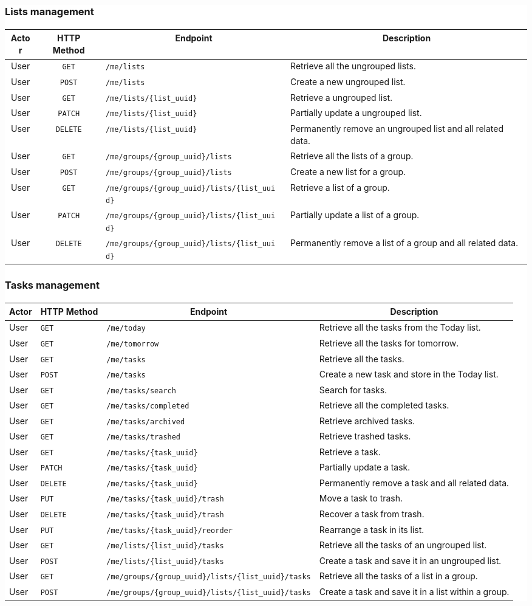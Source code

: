 ### Lists management

| Actor | HTTP Method | Endpoint                                    | Description                                                |
|:-----:|:-----------:|---------------------------------------------|------------------------------------------------------------|
| User  |    `GET`    | `/me/lists`                                 | Retrieve all the ungrouped lists.                          |
| User  |   `POST`    | `/me/lists`                                 | Create a new ungrouped list.                               |
| User  |    `GET`    | `/me/lists/{list_uuid}`                     | Retrieve a ungrouped list.                                 |
| User  |   `PATCH`   | `/me/lists/{list_uuid}`                     | Partially update a ungrouped list.                         |
| User  |  `DELETE`   | `/me/lists/{list_uuid}`                     | Permanently remove an ungrouped list and all related data. |
| User  |    `GET`    | `/me/groups/{group_uuid}/lists`             | Retrieve all the lists of a group.                         |
| User  |   `POST`    | `/me/groups/{group_uuid}/lists`             | Create a new list for a group.                             |
| User  |    `GET`    | `/me/groups/{group_uuid}/lists/{list_uuid}` | Retrieve a list of a group.                                |
| User  |   `PATCH`   | `/me/groups/{group_uuid}/lists/{list_uuid}` | Partially update a list of a group.                        |
| User  |  `DELETE`   | `/me/groups/{group_uuid}/lists/{list_uuid}` | Permanently remove a list of a group and all related data. |

### Tasks management

| Actor | HTTP Method | Endpoint                                          | Description                                         |
|-------|-------------|---------------------------------------------------|-----------------------------------------------------|
| User  | `GET`       | `/me/today`                                       | Retrieve all the tasks from the Today list.         |
| User  | `GET`       | `/me/tomorrow`                                    | Retrieve all the tasks for tomorrow.                |
| User  | `GET`       | `/me/tasks`                                       | Retrieve all the tasks.                             |
| User  | `POST`      | `/me/tasks`                                       | Create a new task and store in the Today list.      |
| User  | `GET`       | `/me/tasks/search`                                | Search for tasks.                                   |
| User  | `GET`       | `/me/tasks/completed`                             | Retrieve all the completed tasks.                   |
| User  | `GET`       | `/me/tasks/archived`                              | Retrieve archived tasks.                            |
| User  | `GET`       | `/me/tasks/trashed`                               | Retrieve trashed tasks.                             |
| User  | `GET`       | `/me/tasks/{task_uuid}`                           | Retrieve a task.                                    |
| User  | `PATCH`     | `/me/tasks/{task_uuid}`                           | Partially update a task.                            |
| User  | `DELETE`    | `/me/tasks/{task_uuid}`                           | Permanently remove a task and all related data.     |
| User  | `PUT`       | `/me/tasks/{task_uuid}/trash`                     | Move a task to trash.                               |
| User  | `DELETE`    | `/me/tasks/{task_uuid}/trash`                     | Recover a task from trash.                          |
| User  | `PUT`       | `/me/tasks/{task_uuid}/reorder`                   | Rearrange a task in its list.                       |
| User  | `GET`       | `/me/lists/{list_uuid}/tasks`                     | Retrieve all the tasks of an ungrouped list.        |
| User  | `POST`      | `/me/lists/{list_uuid}/tasks`                     | Create a task and save it in an ungrouped list.     |
| User  | `GET`       | `/me/groups/{group_uuid}/lists/{list_uuid}/tasks` | Retrieve all the tasks of a list in a group.        |
| User  | `POST`      | `/me/groups/{group_uuid}/lists/{list_uuid}/tasks` | Create a task and save it in a list within a group. |
